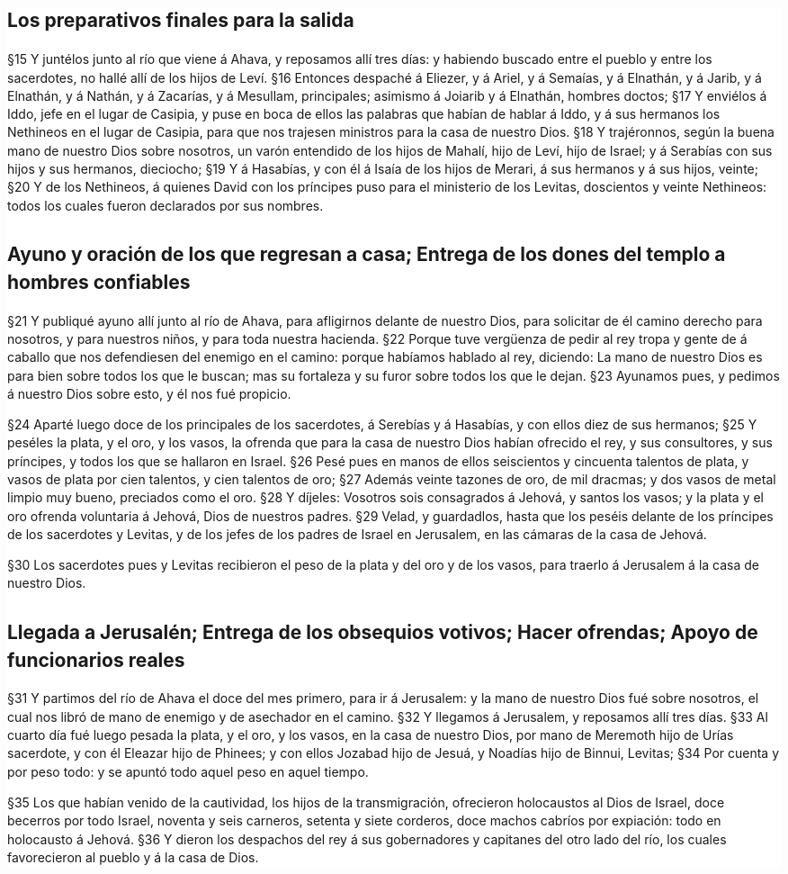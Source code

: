 ## Los preparativos finales para la salida
§15 Y juntélos junto al río que viene á Ahava, y reposamos allí tres días: y habiendo buscado entre el pueblo y entre los sacerdotes, no hallé allí de los hijos de Leví. §16 Entonces despaché á Eliezer, y á Ariel, y á Semaías, y á Elnathán, y á Jarib, y á Elnathán, y á Nathán, y á Zacarías, y á Mesullam, principales; asimismo á Joiarib y á Elnathán, hombres doctos; §17 Y enviélos á Iddo, jefe en el lugar de Casipia, y puse en boca de ellos las palabras que habían de hablar á Iddo, y á sus hermanos los Nethineos en el lugar de Casipia, para que nos trajesen ministros para la casa de nuestro Dios. §18 Y trajéronnos, según la buena mano de nuestro Dios sobre nosotros, un varón entendido de los hijos de Mahalí, hijo de Leví, hijo de Israel; y á Serabías con sus hijos y sus hermanos, dieciocho; §19 Y á Hasabías, y con él á Isaía de los hijos de Merari, á sus hermanos y á sus hijos, veinte; §20 Y de los Nethineos, á quienes David con los príncipes puso para el ministerio de los Levitas, doscientos y veinte Nethineos: todos los cuales fueron declarados por sus nombres.

## Ayuno y oración de los que regresan a casa; Entrega de los dones del templo a hombres confiables
§21 Y publiqué ayuno allí junto al río de Ahava, para afligirnos delante de nuestro Dios, para solicitar de él camino derecho para nosotros, y para nuestros niños, y para toda nuestra hacienda. §22 Porque tuve vergüenza de pedir al rey tropa y gente de á caballo que nos defendiesen del enemigo en el camino: porque habíamos hablado al rey, diciendo: La mano de nuestro Dios es para bien sobre todos los que le buscan; mas su fortaleza y su furor sobre todos los que le dejan. §23 Ayunamos pues, y pedimos á nuestro Dios sobre esto, y él nos fué propicio.

§24 Aparté luego doce de los principales de los sacerdotes, á Serebías y á Hasabías, y con ellos diez de sus hermanos; §25 Y peséles la plata, y el oro, y los vasos, la ofrenda que para la casa de nuestro Dios habían ofrecido el rey, y sus consultores, y sus príncipes, y todos los que se hallaron en Israel. §26 Pesé pues en manos de ellos seiscientos y cincuenta talentos de plata, y vasos de plata por cien talentos, y cien talentos de oro; §27 Además veinte tazones de oro, de mil dracmas; y dos vasos de metal limpio muy bueno, preciados como el oro. §28 Y díjeles: Vosotros sois consagrados á Jehová, y santos los vasos; y la plata y el oro ofrenda voluntaria á Jehová, Dios de nuestros padres. §29 Velad, y guardadlos, hasta que los peséis delante de los príncipes de los sacerdotes y Levitas, y de los jefes de los padres de Israel en Jerusalem, en las cámaras de la casa de Jehová.

§30 Los sacerdotes pues y Levitas recibieron el peso de la plata y del oro y de los vasos, para traerlo á Jerusalem á la casa de nuestro Dios.

## Llegada a Jerusalén; Entrega de los obsequios votivos; Hacer ofrendas; Apoyo de funcionarios reales
§31 Y partimos del río de Ahava el doce del mes primero, para ir á Jerusalem: y la mano de nuestro Dios fué sobre nosotros, el cual nos libró de mano de enemigo y de asechador en el camino. §32 Y llegamos á Jerusalem, y reposamos allí tres días. §33 Al cuarto día fué luego pesada la plata, y el oro, y los vasos, en la casa de nuestro Dios, por mano de Meremoth hijo de Urías sacerdote, y con él Eleazar hijo de Phinees; y con ellos Jozabad hijo de Jesuá, y Noadías hijo de Binnui, Levitas; §34 Por cuenta y por peso todo: y se apuntó todo aquel peso en aquel tiempo.

§35 Los que habían venido de la cautividad, los hijos de la transmigración, ofrecieron holocaustos al Dios de Israel, doce becerros por todo Israel, noventa y seis carneros, setenta y siete corderos, doce machos cabríos por expiación: todo en holocausto á Jehová. §36 Y dieron los despachos del rey á sus gobernadores y capitanes del otro lado del río, los cuales favorecieron al pueblo y á la casa de Dios. 
